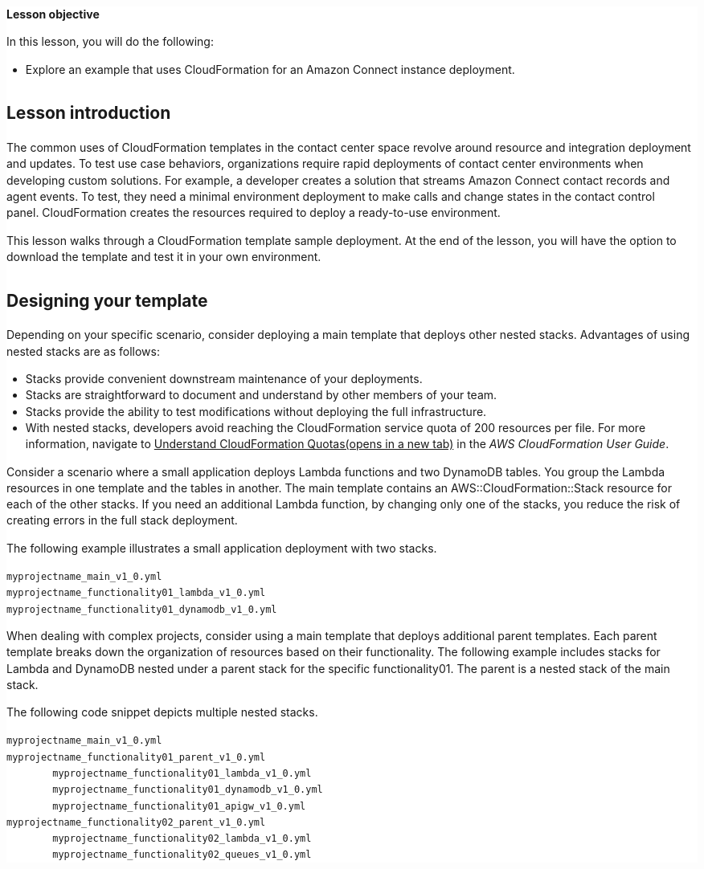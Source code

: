 **Lesson objective**

In this lesson, you will do the following:

- Explore an example that uses CloudFormation for an Amazon Connect instance deployment.

## Lesson introduction

The common uses of CloudFormation templates in the contact center space revolve around resource and integration deployment and updates. To test use case behaviors, organizations require rapid deployments of contact center environments when developing custom solutions. For example, a developer creates a solution that streams Amazon Connect contact records and agent events. To test, they need a minimal environment deployment to make calls and change states in the contact control panel. CloudFormation creates the resources required to deploy a ready-to-use environment. 

This lesson walks through a CloudFormation template sample deployment. At the end of the lesson, you will have the option to download the template and test it in your own environment.

## Designing your template

Depending on your specific scenario, consider deploying a main template that deploys other nested stacks. Advantages of using nested stacks are as follows:

- Stacks provide convenient downstream maintenance of your deployments. 
- Stacks are straightforward to document and understand by other members of your team. 
- Stacks provide the ability to test modifications without deploying the full infrastructure.
- With nested stacks, developers avoid reaching the CloudFormation service quota of 200 resources per file. For more information, navigate to [Understand CloudFormation Quotas(opens in a new tab)](https://docs.aws.amazon.com/AWSCloudFormation/latest/UserGuide/cloudformation-limits.html) in the _AWS CloudFormation User Guide_.

Consider a scenario where a small application deploys Lambda functions and two DynamoDB tables. You group the Lambda resources in one template and the tables in another. The main template contains an AWS::CloudFormation::Stack resource for each of the other stacks. If you need an additional Lambda function, by changing only one of the stacks, you reduce the risk of creating errors in the full stack deployment.

The following example illustrates a small application deployment with two stacks.

```
myprojectname_main_v1_0.yml  
myprojectname_functionality01_lambda_v1_0.yml  
myprojectname_functionality01_dynamodb_v1_0.yml
```

When dealing with complex projects, consider using a main template that deploys additional parent templates. Each parent template breaks down the organization of resources based on their functionality. The following example includes stacks for Lambda and DynamoDB nested under a parent stack for the specific functionality01. The parent is a nested stack of the main stack. 

The following code snippet depicts multiple nested stacks.

```
myprojectname_main_v1_0.yml  
myprojectname_functionality01_parent_v1_0.yml  
        myprojectname_functionality01_lambda_v1_0.yml  
        myprojectname_functionality01_dynamodb_v1_0.yml  
        myprojectname_functionality01_apigw_v1_0.yml  
myprojectname_functionality02_parent_v1_0.yml  
        myprojectname_functionality02_lambda_v1_0.yml  
        myprojectname_functionality02_queues_v1_0.yml
```
